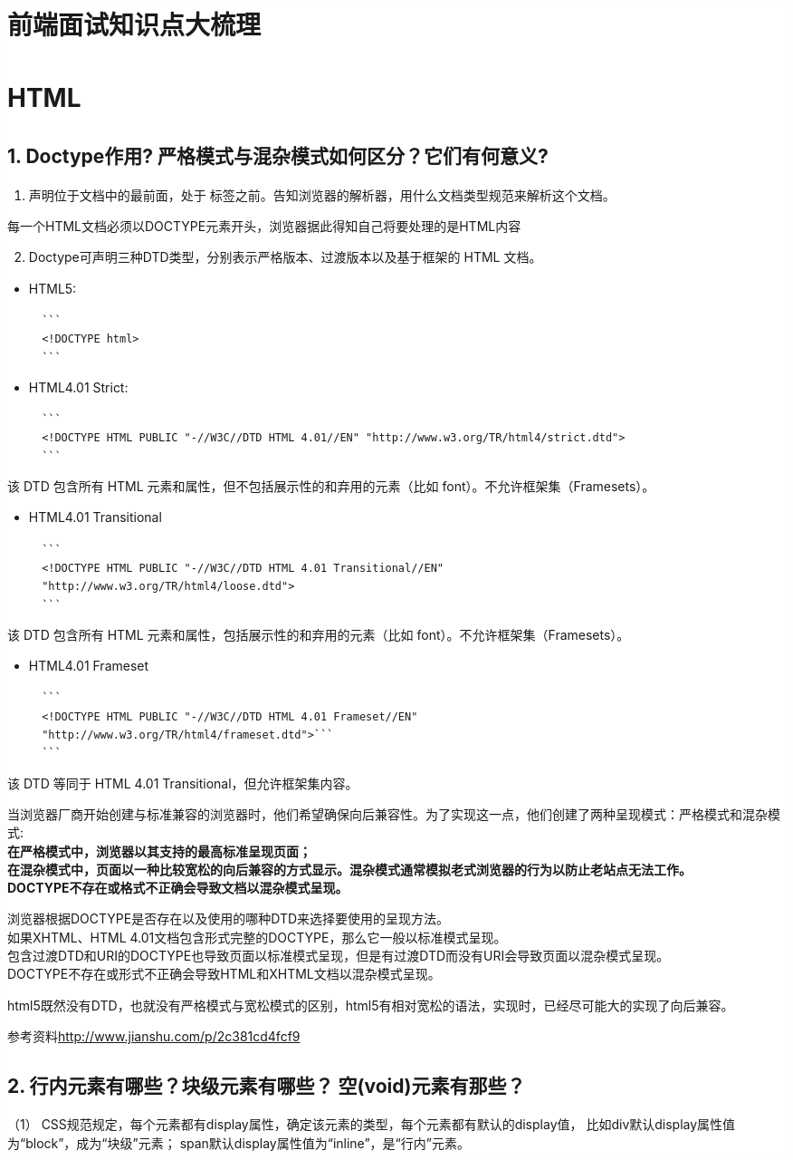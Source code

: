 # 前端面试知识点大梳理

# HTML
## 1. Doctype作用? 严格模式与混杂模式如何区分？它们有何意义?
1. <!DOCTYPE> 声明位于文档中的最前面，处于 <html> 标签之前。告知浏览器的解析器，用什么文档类型规范来解析这个文档。<br>
每一个HTML文档必须以DOCTYPE元素开头，浏览器据此得知自己将要处理的是HTML内容

2. Doctype可声明三种DTD类型，分别表示严格版本、过渡版本以及基于框架的 HTML 文档。<br>
- HTML5:

		```
		<!DOCTYPE html>
		```

- HTML4.01 Strict:

		```
		<!DOCTYPE HTML PUBLIC "-//W3C//DTD HTML 4.01//EN" "http://www.w3.org/TR/html4/strict.dtd">
		```
该 DTD 包含所有 HTML 元素和属性，但不包括展示性的和弃用的元素（比如 font）。不允许框架集（Framesets）。

- HTML4.01 Transitional

		```
		<!DOCTYPE HTML PUBLIC "-//W3C//DTD HTML 4.01 Transitional//EN" 
		"http://www.w3.org/TR/html4/loose.dtd">
		```
该 DTD 包含所有 HTML 元素和属性，包括展示性的和弃用的元素（比如 font）。不允许框架集（Framesets）。

- HTML4.01 Frameset

		```
		<!DOCTYPE HTML PUBLIC "-//W3C//DTD HTML 4.01 Frameset//EN" 
		"http://www.w3.org/TR/html4/frameset.dtd">```
		```
该 DTD 等同于 HTML 4.01 Transitional，但允许框架集内容。

当浏览器厂商开始创建与标准兼容的浏览器时，他们希望确保向后兼容性。为了实现这一点，他们创建了两种呈现模式：严格模式和混杂模式:<br>
**在严格模式中，浏览器以其支持的最高标准呈现页面；<br>
在混杂模式中，页面以一种比较宽松的向后兼容的方式显示。混杂模式通常模拟老式浏览器的行为以防止老站点无法工作。<br>
DOCTYPE不存在或格式不正确会导致文档以混杂模式呈现。**

浏览器根据DOCTYPE是否存在以及使用的哪种DTD来选择要使用的呈现方法。<br>
如果XHTML、HTML 4.01文档包含形式完整的DOCTYPE，那么它一般以标准模式呈现。<br>
包含过渡DTD和URI的DOCTYPE也导致页面以标准模式呈现，但是有过渡DTD而没有URI会导致页面以混杂模式呈现。<br>
DOCTYPE不存在或形式不正确会导致HTML和XHTML文档以混杂模式呈现。<br>

html5既然没有DTD，也就没有严格模式与宽松模式的区别，html5有相对宽松的语法，实现时，已经尽可能大的实现了向后兼容。

参考资料<http://www.jianshu.com/p/2c381cd4fcf9>

## 2. 行内元素有哪些？块级元素有哪些？ 空(void)元素有那些？
（1） CSS规范规定，每个元素都有display属性，确定该元素的类型，每个元素都有默认的display值，
  比如div默认display属性值为“block”，成为“块级”元素；
  span默认display属性值为“inline”，是“行内”元素。  
